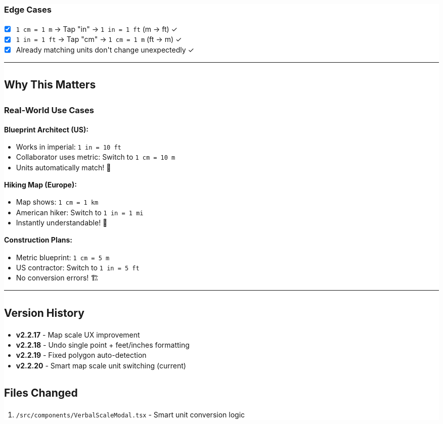 ### Edge Cases
- [x] `1 cm = 1 m` → Tap "in" → `1 in = 1 ft` (m → ft) ✓
- [x] `1 in = 1 ft` → Tap "cm" → `1 cm = 1 m` (ft → m) ✓
- [x] Already matching units don't change unexpectedly ✓

---

## Why This Matters

### Real-World Use Cases

**Blueprint Architect (US):**
- Works in imperial: `1 in = 10 ft`
- Collaborator uses metric: Switch to `1 cm = 10 m`
- Units automatically match! 🎯

**Hiking Map (Europe):**
- Map shows: `1 cm = 1 km`
- American hiker: Switch to `1 in = 1 mi`
- Instantly understandable! 🥾

**Construction Plans:**
- Metric blueprint: `1 cm = 5 m`
- US contractor: Switch to `1 in = 5 ft`
- No conversion errors! 🏗️

---

## Version History
- **v2.2.17** - Map scale UX improvement
- **v2.2.18** - Undo single point + feet/inches formatting
- **v2.2.19** - Fixed polygon auto-detection
- **v2.2.20** - Smart map scale unit switching (current)

## Files Changed
1. `/src/components/VerbalScaleModal.tsx` - Smart unit conversion logic
